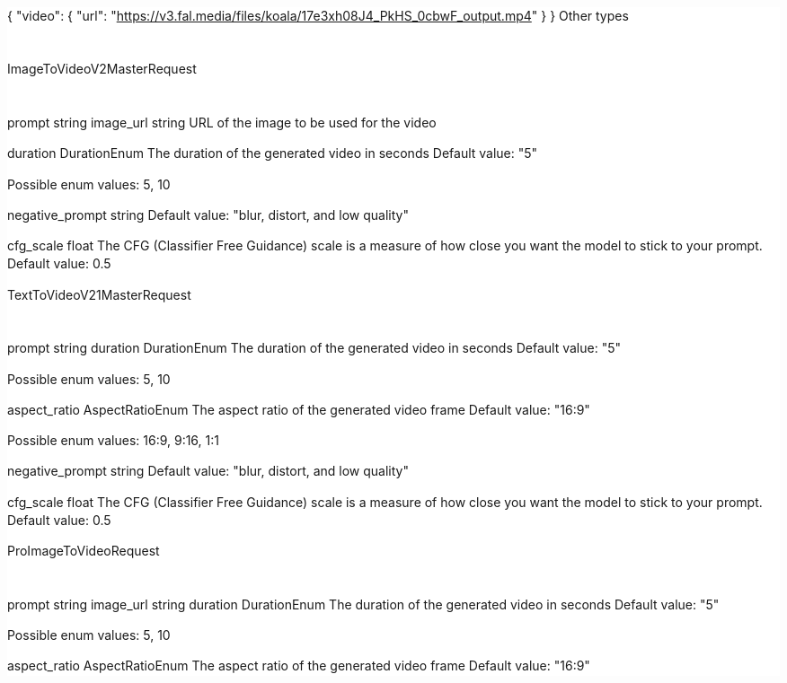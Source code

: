
{
  "video": {
    "url": "https://v3.fal.media/files/koala/17e3xh08J4_PkHS_0cbwF_output.mp4"
  }
}
Other types
#
ImageToVideoV2MasterRequest
#
prompt string
image_url string
URL of the image to be used for the video

duration DurationEnum
The duration of the generated video in seconds Default value: "5"

Possible enum values: 5, 10

negative_prompt string
Default value: "blur, distort, and low quality"

cfg_scale float
The CFG (Classifier Free Guidance) scale is a measure of how close you want the model to stick to your prompt. Default value: 0.5

TextToVideoV21MasterRequest
#
prompt string
duration DurationEnum
The duration of the generated video in seconds Default value: "5"

Possible enum values: 5, 10

aspect_ratio AspectRatioEnum
The aspect ratio of the generated video frame Default value: "16:9"

Possible enum values: 16:9, 9:16, 1:1

negative_prompt string
Default value: "blur, distort, and low quality"

cfg_scale float
The CFG (Classifier Free Guidance) scale is a measure of how close you want the model to stick to your prompt. Default value: 0.5

ProImageToVideoRequest
#
prompt string
image_url string
duration DurationEnum
The duration of the generated video in seconds Default value: "5"

Possible enum values: 5, 10

aspect_ratio AspectRatioEnum
The aspect ratio of the generated video frame Default value: "16:9"
